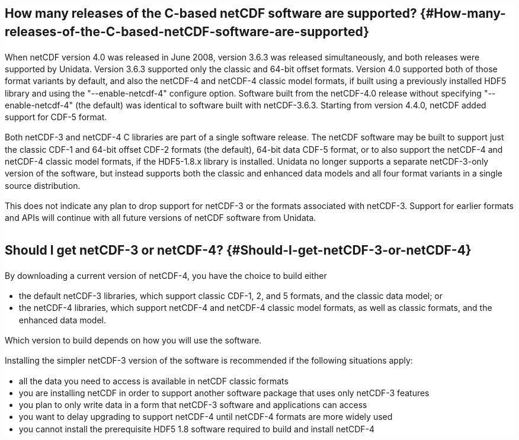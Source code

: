 How many releases of the C-based netCDF software are supported? {#How-many-releases-of-the-C-based-netCDF-software-are-supported}
-----------------


When netCDF version 4.0 was released in June 2008, version 3.6.3 was
released simultaneously, and both releases were supported by Unidata.
Version 3.6.3 supported only the classic and 64-bit offset formats.
Version 4.0 supported both of those format variants by default, and also
the netCDF-4 and netCDF-4 classic model formats, if built using a
previously installed HDF5 library and using the "--enable-netcdf-4"
configure option. Software built from the netCDF-4.0 release without
specifying "--enable-netcdf-4" (the default) was identical to software
built with netCDF-3.6.3. Starting from version 4.4.0, netCDF added support
for CDF-5 format.

Both netCDF-3 and netCDF-4 C libraries are part of a single software
release. The netCDF software may be built to support just the classic
CDF-1 and 64-bit offset CDF-2 formats (the default), 64-bit data CDF-5 format,
or to also support the netCDF-4 and netCDF-4 classic model formats, if the
HDF5-1.8.x library is installed. Unidata no longer supports a separate
netCDF-3-only version of the software, but instead supports both the classic
and enhanced data models and all four format variants in a single source
distribution.

This does not indicate any plan to drop support for netCDF-3 or the
formats associated with netCDF-3. Support for earlier formats and APIs
will continue with all future versions of netCDF software from Unidata.

Should I get netCDF-3 or netCDF-4? {#Should-I-get-netCDF-3-or-netCDF-4}
-----------------

By downloading a current version of netCDF-4, you have the choice to
build either

-   the default netCDF-3 libraries, which support classic CDF-1, 2, and 5
    formats, and the classic data model; or
-   the netCDF-4 libraries, which support netCDF-4 and netCDF-4 classic
    model formats, as well as classic formats, and the
    enhanced data model.

Which version to build depends on how you will use the software.

Installing the simpler netCDF-3 version of the software is recommended
if the following situations apply:

-   all the data you need to access is available in netCDF classic
    formats
-   you are installing netCDF in order to support another software
    package that uses only netCDF-3 features
-   you plan to only write data in a form that netCDF-3 software and
    applications can access
-   you want to delay upgrading to support netCDF-4 until netCDF-4
    formats are more widely used
-   you cannot install the prerequisite HDF5 1.8 software required to
    build and install netCDF-4
